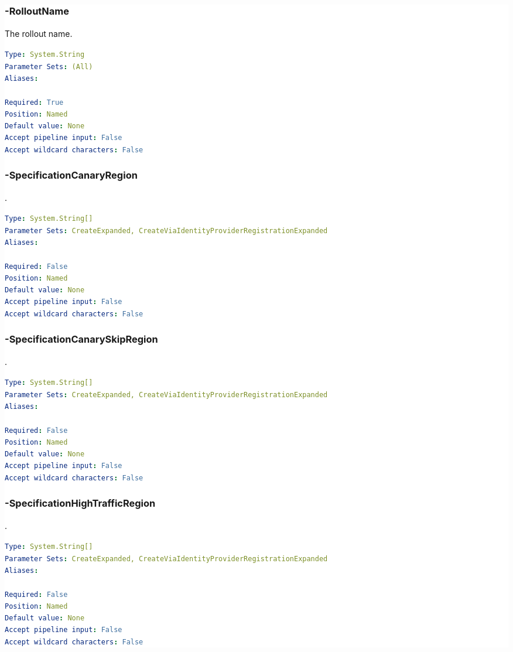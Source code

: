 ### -RolloutName
The rollout name.

```yaml
Type: System.String
Parameter Sets: (All)
Aliases:

Required: True
Position: Named
Default value: None
Accept pipeline input: False
Accept wildcard characters: False
```

### -SpecificationCanaryRegion
.

```yaml
Type: System.String[]
Parameter Sets: CreateExpanded, CreateViaIdentityProviderRegistrationExpanded
Aliases:

Required: False
Position: Named
Default value: None
Accept pipeline input: False
Accept wildcard characters: False
```

### -SpecificationCanarySkipRegion
.

```yaml
Type: System.String[]
Parameter Sets: CreateExpanded, CreateViaIdentityProviderRegistrationExpanded
Aliases:

Required: False
Position: Named
Default value: None
Accept pipeline input: False
Accept wildcard characters: False
```

### -SpecificationHighTrafficRegion
.

```yaml
Type: System.String[]
Parameter Sets: CreateExpanded, CreateViaIdentityProviderRegistrationExpanded
Aliases:

Required: False
Position: Named
Default value: None
Accept pipeline input: False
Accept wildcard characters: False
```

